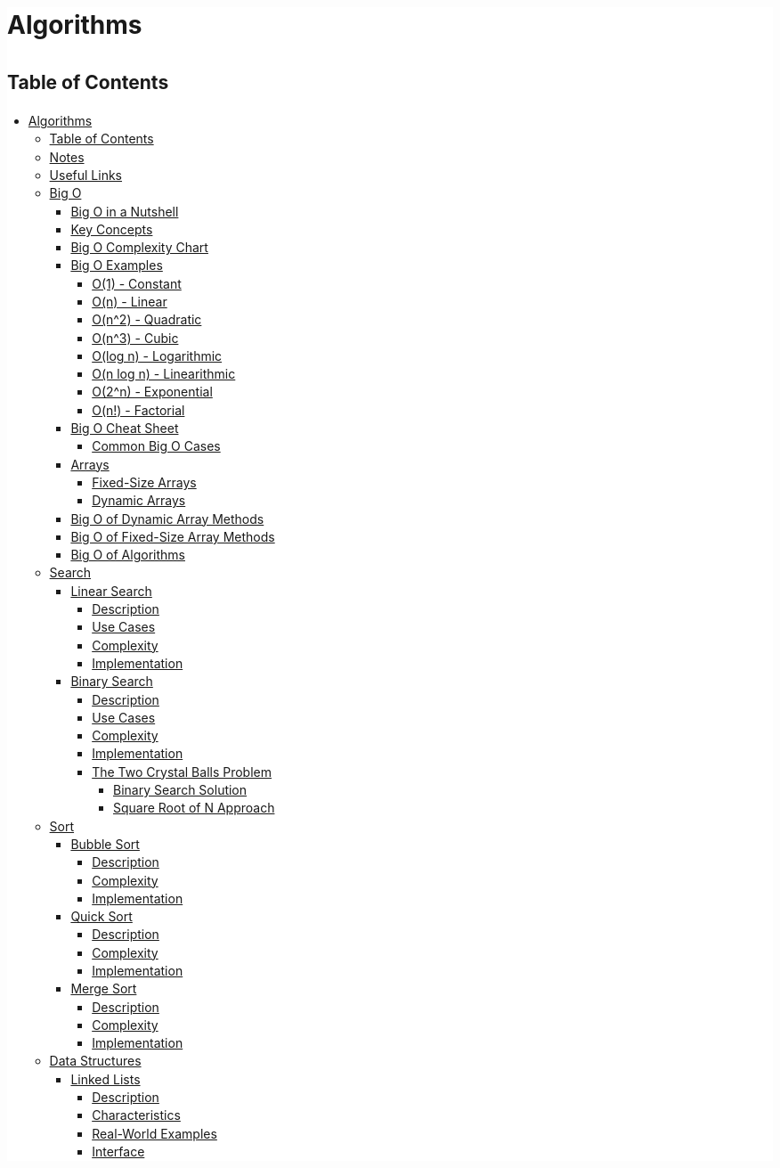 # Algorithms

## Table of Contents

- [Algorithms](#algorithms)
  - [Table of Contents](#table-of-contents)
  - [Notes](#notes)
  - [Useful Links](#useful-links)
  - [Big O](#big-o)
    - [Big O in a Nutshell](#big-o-in-a-nutshell)
    - [Key Concepts](#key-concepts)
    - [Big O Complexity Chart](#big-o-complexity-chart)
    - [Big O Examples](#big-o-examples)
      - [O(1) - Constant](#o1---constant)
      - [O(n) - Linear](#on---linear)
      - [O(n^2) - Quadratic](#on2---quadratic)
      - [O(n^3) - Cubic](#on3---cubic)
      - [O(log n) - Logarithmic](#olog-n---logarithmic)
      - [O(n log n) - Linearithmic](#on-log-n---linearithmic)
      - [O(2^n) - Exponential](#o2n---exponential)
      - [O(n!) - Factorial](#on---factorial)
    - [Big O Cheat Sheet](#big-o-cheat-sheet)
      - [Common Big O Cases](#common-big-o-cases)
    - [Arrays](#arrays)
      - [Fixed-Size Arrays](#fixed-size-arrays)
      - [Dynamic Arrays](#dynamic-arrays)
    - [Big O of Dynamic Array Methods](#big-o-of-dynamic-array-methods)
    - [Big O of Fixed-Size Array Methods](#big-o-of-fixed-size-array-methods)
    - [Big O of Algorithms](#big-o-of-algorithms)
  - [Search](#search)
    - [Linear Search](#linear-search)
      - [Description](#description)
      - [Use Cases](#use-cases)
      - [Complexity](#complexity)
      - [Implementation](#implementation)
    - [Binary Search](#binary-search)
      - [Description](#description-1)
      - [Use Cases](#use-cases-1)
      - [Complexity](#complexity-1)
      - [Implementation](#implementation-1)
      - [The Two Crystal Balls Problem](#the-two-crystal-balls-problem)
        - [Binary Search Solution](#binary-search-solution)
        - [Square Root of N Approach](#square-root-of-n-approach)
  - [Sort](#sort)
    - [Bubble Sort](#bubble-sort)
      - [Description](#description-2)
      - [Complexity](#complexity-2)
      - [Implementation](#implementation-2)
    - [Quick Sort](#quick-sort)
      - [Description](#description-3)
      - [Complexity](#complexity-3)
      - [Implementation](#implementation-3)
    - [Merge Sort](#merge-sort)
      - [Description](#description-4)
      - [Complexity](#complexity-4)
      - [Implementation](#implementation-4)
  - [Data Structures](#data-structures)
    - [Linked Lists](#linked-lists)
      - [Description](#description-5)
      - [Characteristics](#characteristics)
      - [Real-World Examples](#real-world-examples)
      - [Interface](#interface)